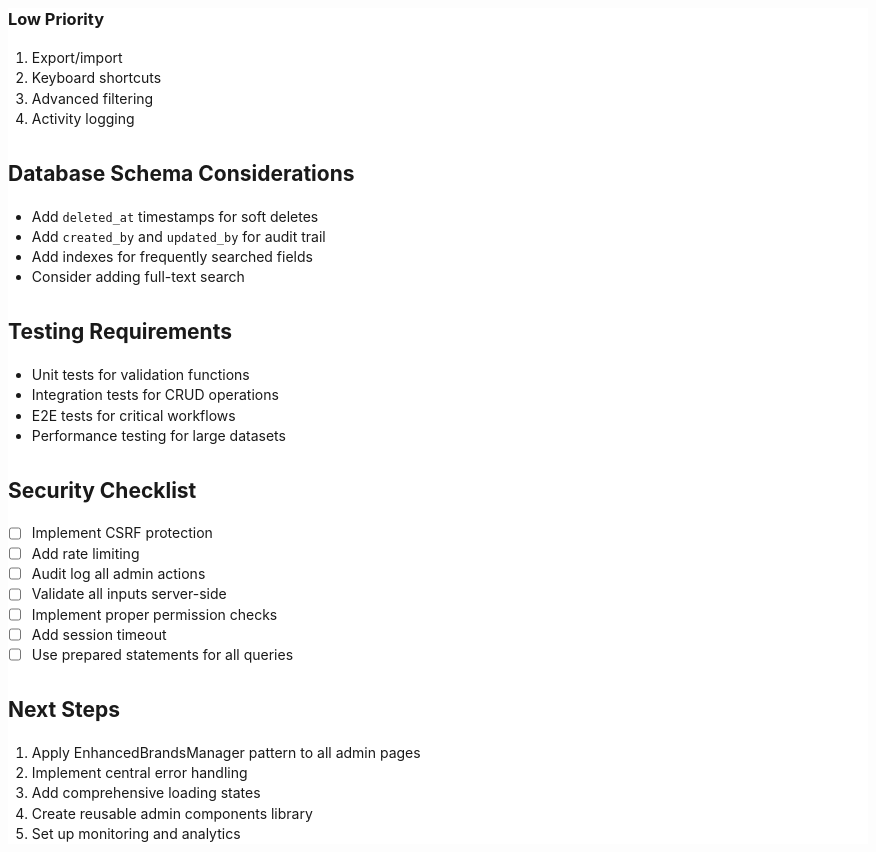 ### Low Priority
1. Export/import
2. Keyboard shortcuts
3. Advanced filtering
4. Activity logging

## Database Schema Considerations
- Add `deleted_at` timestamps for soft deletes
- Add `created_by` and `updated_by` for audit trail
- Add indexes for frequently searched fields
- Consider adding full-text search

## Testing Requirements
- Unit tests for validation functions
- Integration tests for CRUD operations
- E2E tests for critical workflows
- Performance testing for large datasets

## Security Checklist
- [ ] Implement CSRF protection
- [ ] Add rate limiting
- [ ] Audit log all admin actions
- [ ] Validate all inputs server-side
- [ ] Implement proper permission checks
- [ ] Add session timeout
- [ ] Use prepared statements for all queries

## Next Steps
1. Apply EnhancedBrandsManager pattern to all admin pages
2. Implement central error handling
3. Add comprehensive loading states
4. Create reusable admin components library
5. Set up monitoring and analytics